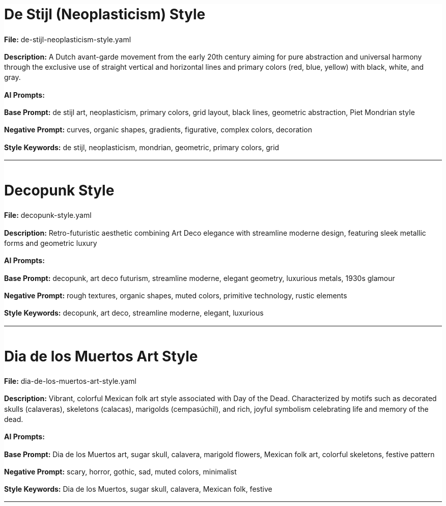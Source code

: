 
# De Stijl (Neoplasticism) Style

**File:** de-stijl-neoplasticism-style.yaml

**Description:** A Dutch avant-garde movement from the early 20th century aiming for pure abstraction and universal harmony through the exclusive use of straight vertical and horizontal lines and primary colors (red, blue, yellow) with black, white, and gray.

**AI Prompts:**

**Base Prompt:** de stijl art, neoplasticism, primary colors, grid layout, black lines, geometric abstraction, Piet Mondrian style

**Negative Prompt:** curves, organic shapes, gradients, figurative, complex colors, decoration

**Style Keywords:** de stijl, neoplasticism, mondrian, geometric, primary colors, grid

---

# Decopunk Style

**File:** decopunk-style.yaml

**Description:** Retro-futuristic aesthetic combining Art Deco elegance with streamline moderne design, featuring sleek metallic forms and geometric luxury

**AI Prompts:**

**Base Prompt:** decopunk, art deco futurism, streamline moderne, elegant geometry, luxurious metals, 1930s glamour

**Negative Prompt:** rough textures, organic shapes, muted colors, primitive technology, rustic elements

**Style Keywords:** decopunk, art deco, streamline moderne, elegant, luxurious

---

# Dia de los Muertos Art Style

**File:** dia-de-los-muertos-art-style.yaml

**Description:** Vibrant, colorful Mexican folk art style associated with Day of the Dead. Characterized by motifs such as decorated skulls (calaveras), skeletons (calacas), marigolds (cempasúchil), and rich, joyful symbolism celebrating life and memory of the dead.

**AI Prompts:**

**Base Prompt:** Dia de los Muertos art, sugar skull, calavera, marigold flowers, Mexican folk art, colorful skeletons, festive pattern

**Negative Prompt:** scary, horror, gothic, sad, muted colors, minimalist

**Style Keywords:** Dia de los Muertos, sugar skull, calavera, Mexican folk, festive

---
